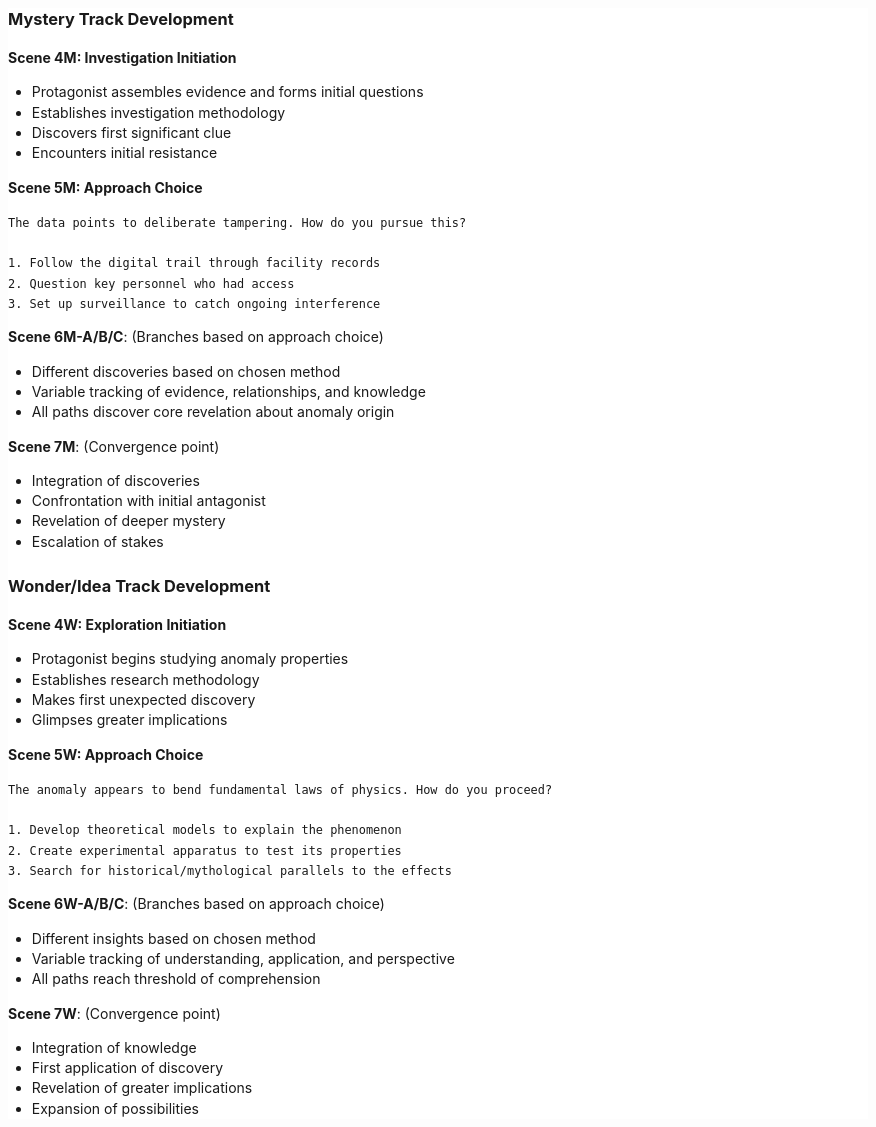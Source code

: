 ### Mystery Track Development

**Scene 4M: Investigation Initiation**
- Protagonist assembles evidence and forms initial questions
- Establishes investigation methodology
- Discovers first significant clue
- Encounters initial resistance

**Scene 5M: Approach Choice**
```
The data points to deliberate tampering. How do you pursue this?

1. Follow the digital trail through facility records
2. Question key personnel who had access
3. Set up surveillance to catch ongoing interference
```

**Scene 6M-A/B/C**: (Branches based on approach choice)
- Different discoveries based on chosen method
- Variable tracking of evidence, relationships, and knowledge
- All paths discover core revelation about anomaly origin

**Scene 7M**: (Convergence point)
- Integration of discoveries
- Confrontation with initial antagonist
- Revelation of deeper mystery
- Escalation of stakes

### Wonder/Idea Track Development

**Scene 4W: Exploration Initiation**
- Protagonist begins studying anomaly properties
- Establishes research methodology
- Makes first unexpected discovery
- Glimpses greater implications

**Scene 5W: Approach Choice**
```
The anomaly appears to bend fundamental laws of physics. How do you proceed?

1. Develop theoretical models to explain the phenomenon
2. Create experimental apparatus to test its properties
3. Search for historical/mythological parallels to the effects
```

**Scene 6W-A/B/C**: (Branches based on approach choice)
- Different insights based on chosen method
- Variable tracking of understanding, application, and perspective
- All paths reach threshold of comprehension

**Scene 7W**: (Convergence point)
- Integration of knowledge
- First application of discovery
- Revelation of greater implications
- Expansion of possibilities
